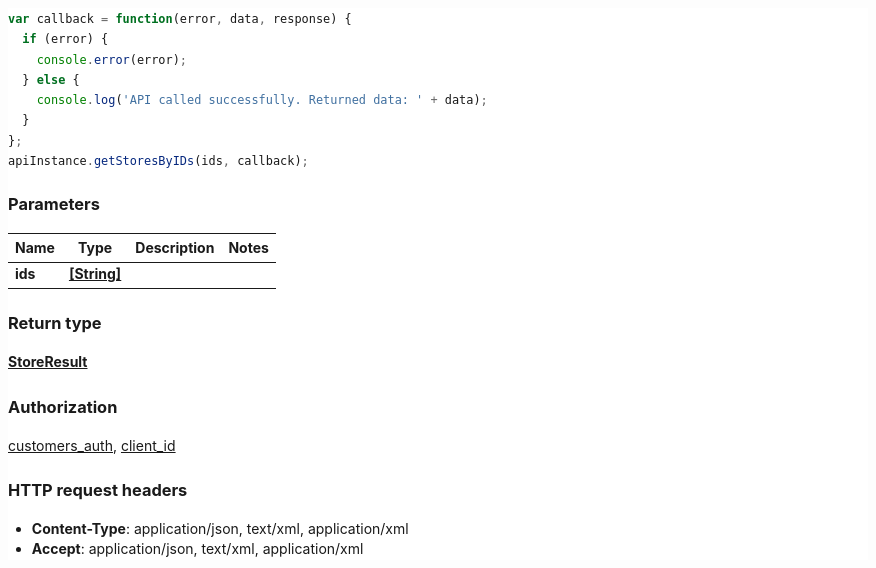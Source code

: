 ```javascript
var callback = function(error, data, response) {
  if (error) {
    console.error(error);
  } else {
    console.log('API called successfully. Returned data: ' + data);
  }
};
apiInstance.getStoresByIDs(ids, callback);
```

### Parameters

Name | Type | Description  | Notes
------------- | ------------- | ------------- | -------------
 **ids** | [**[String]**](String.md)|  | 

### Return type

[**StoreResult**](StoreResult.md)

### Authorization

[customers_auth](../README.md#customers_auth), [client_id](../README.md#client_id)

### HTTP request headers

 - **Content-Type**: application/json, text/xml, application/xml
 - **Accept**: application/json, text/xml, application/xml

